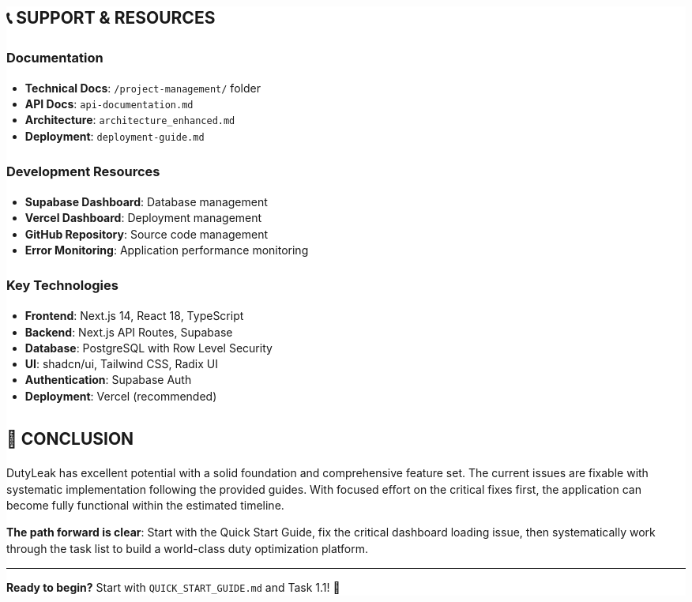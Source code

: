 ## 📞 SUPPORT & RESOURCES

### Documentation
- **Technical Docs**: `/project-management/` folder
- **API Docs**: `api-documentation.md`
- **Architecture**: `architecture_enhanced.md`
- **Deployment**: `deployment-guide.md`

### Development Resources
- **Supabase Dashboard**: Database management
- **Vercel Dashboard**: Deployment management
- **GitHub Repository**: Source code management
- **Error Monitoring**: Application performance monitoring

### Key Technologies
- **Frontend**: Next.js 14, React 18, TypeScript
- **Backend**: Next.js API Routes, Supabase
- **Database**: PostgreSQL with Row Level Security
- **UI**: shadcn/ui, Tailwind CSS, Radix UI
- **Authentication**: Supabase Auth
- **Deployment**: Vercel (recommended)

## 🎉 CONCLUSION

DutyLeak has excellent potential with a solid foundation and comprehensive feature set. The current issues are fixable with systematic implementation following the provided guides. With focused effort on the critical fixes first, the application can become fully functional within the estimated timeline.

**The path forward is clear**: Start with the Quick Start Guide, fix the critical dashboard loading issue, then systematically work through the task list to build a world-class duty optimization platform.

---

**Ready to begin?** Start with `QUICK_START_GUIDE.md` and Task 1.1! 🚀
